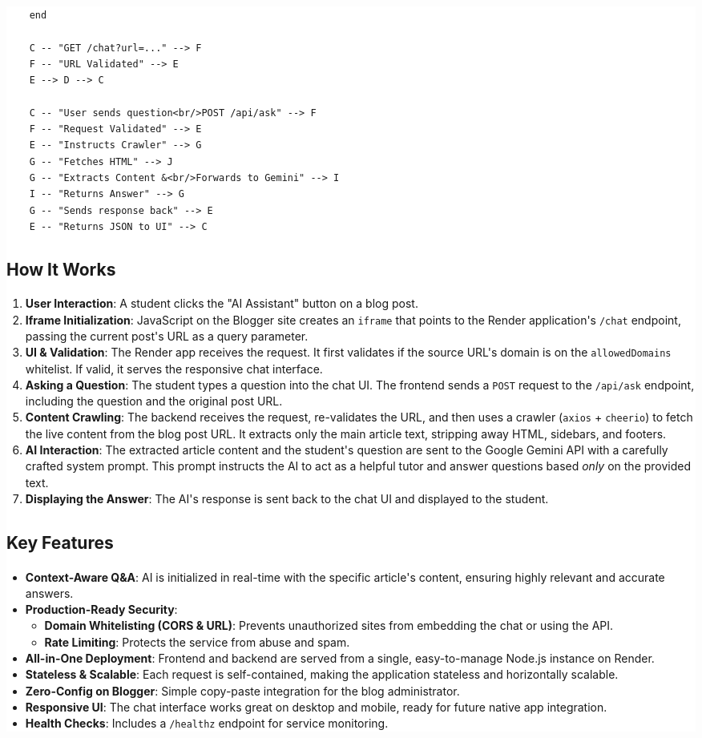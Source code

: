 ```mermaid
    end

    C -- "GET /chat?url=..." --> F
    F -- "URL Validated" --> E
    E --> D --> C

    C -- "User sends question<br/>POST /api/ask" --> F
    F -- "Request Validated" --> E
    E -- "Instructs Crawler" --> G
    G -- "Fetches HTML" --> J
    G -- "Extracts Content &<br/>Forwards to Gemini" --> I
    I -- "Returns Answer" --> G
    G -- "Sends response back" --> E
    E -- "Returns JSON to UI" --> C
```

## How It Works

1.  **User Interaction**: A student clicks the "AI Assistant" button on a blog post.
2.  **Iframe Initialization**: JavaScript on the Blogger site creates an `iframe` that points to the Render application's `/chat` endpoint, passing the current post's URL as a query parameter.
3.  **UI & Validation**: The Render app receives the request. It first validates if the source URL's domain is on the `allowedDomains` whitelist. If valid, it serves the responsive chat interface.
4.  **Asking a Question**: The student types a question into the chat UI. The frontend sends a `POST` request to the `/api/ask` endpoint, including the question and the original post URL.
5.  **Content Crawling**: The backend receives the request, re-validates the URL, and then uses a crawler (`axios` + `cheerio`) to fetch the live content from the blog post URL. It extracts only the main article text, stripping away HTML, sidebars, and footers.
6.  **AI Interaction**: The extracted article content and the student's question are sent to the Google Gemini API with a carefully crafted system prompt. This prompt instructs the AI to act as a helpful tutor and answer questions based *only* on the provided text.
7.  **Displaying the Answer**: The AI's response is sent back to the chat UI and displayed to the student.

## Key Features

- **Context-Aware Q&A**: AI is initialized in real-time with the specific article's content, ensuring highly relevant and accurate answers.
- **Production-Ready Security**:
  - **Domain Whitelisting (CORS & URL)**: Prevents unauthorized sites from embedding the chat or using the API.
  - **Rate Limiting**: Protects the service from abuse and spam.
- **All-in-One Deployment**: Frontend and backend are served from a single, easy-to-manage Node.js instance on Render.
- **Stateless & Scalable**: Each request is self-contained, making the application stateless and horizontally scalable.
- **Zero-Config on Blogger**: Simple copy-paste integration for the blog administrator.
- **Responsive UI**: The chat interface works great on desktop and mobile, ready for future native app integration.
- **Health Checks**: Includes a `/healthz` endpoint for service monitoring.
